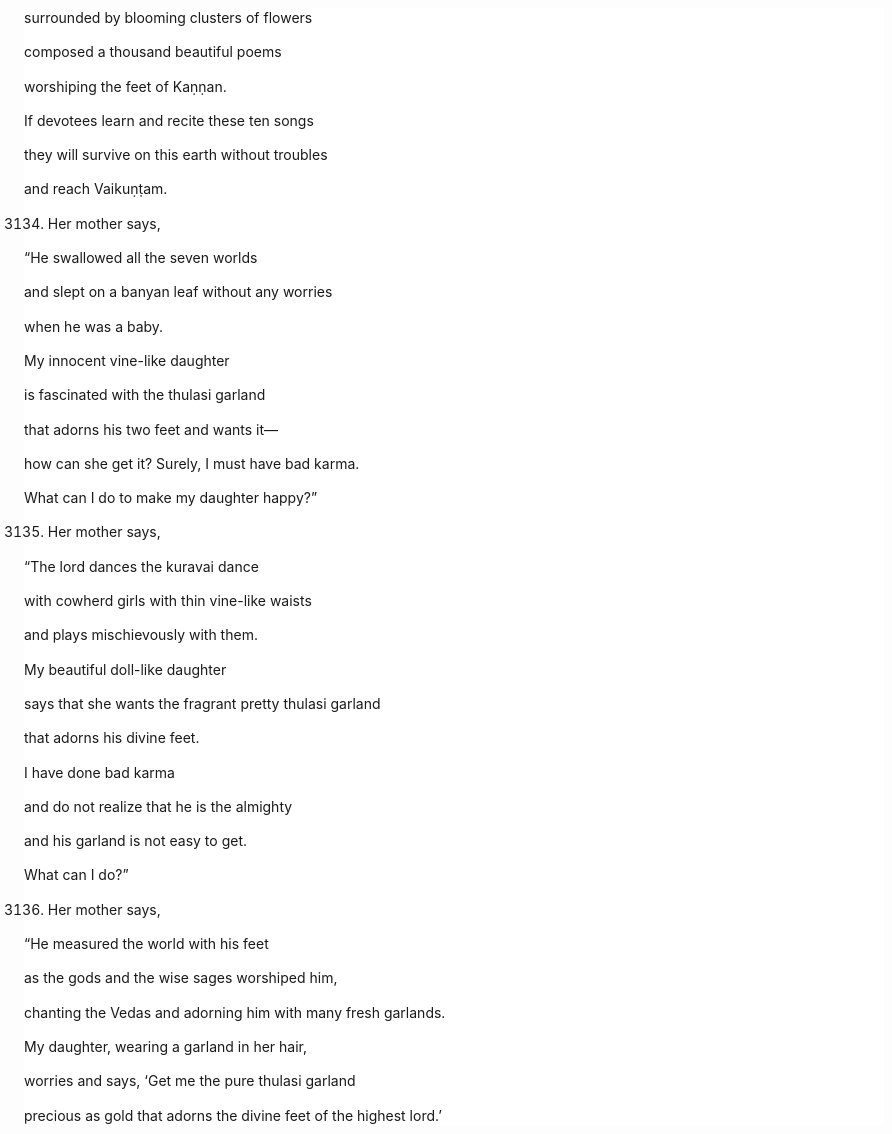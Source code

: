 surrounded by blooming clusters of flowers  

composed a thousand beautiful poems  

worshiping the feet of Kaṇṇan.  

If devotees learn and recite these ten songs  

they will survive on this earth without troubles  

and reach Vaikuṇṭam.  

3134. Her mother says,  

“He swallowed all the seven worlds  

and slept on a banyan leaf without any worries  

when he was a baby.  

My innocent vine-like daughter  

is fascinated with the thulasi garland  

that adorns his two feet and wants it—  

how can she get it? Surely, I must have bad karma.  

What can I do to make my daughter happy?”  

3135. Her mother says,  

“The lord dances the kuravai dance  

with cowherd girls with thin vine-like waists  

and plays mischievously with them.  

My beautiful doll-like daughter  

says that she wants the fragrant pretty thulasi garland  

that adorns his divine feet.  

I have done bad karma  

and do not realize that he is the almighty  

and his garland is not easy to get.  

What can I do?”  

3136. Her mother says,  

“He measured the world with his feet  

as the gods and the wise sages worshiped him,  

chanting the Vedas and adorning him with many fresh garlands.  

My daughter, wearing a garland in her hair,  

worries and says, ‘Get me the pure thulasi garland  

precious as gold that adorns the divine feet of the highest lord.’  
